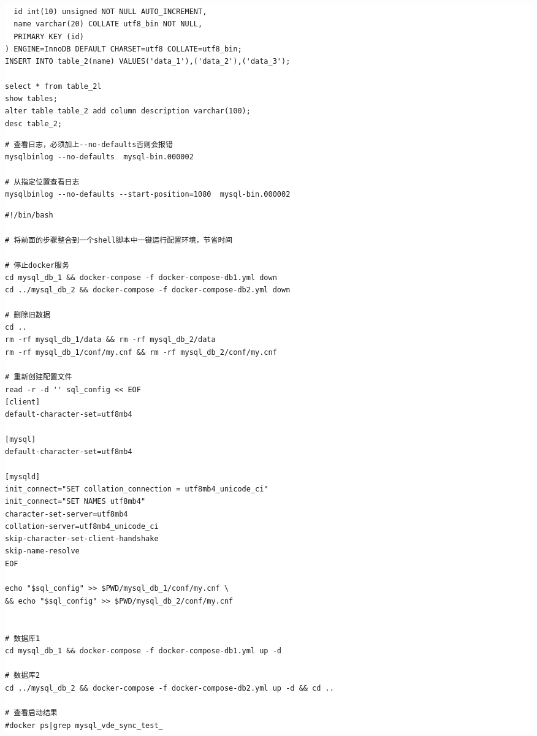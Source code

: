 ```bash::数据库操作
  id int(10) unsigned NOT NULL AUTO_INCREMENT,
  name varchar(20) COLLATE utf8_bin NOT NULL,
  PRIMARY KEY (id)
) ENGINE=InnoDB DEFAULT CHARSET=utf8 COLLATE=utf8_bin;
INSERT INTO table_2(name) VALUES('data_1'),('data_2'),('data_3');

select * from table_2l
show tables;
alter table table_2 add column description varchar(100);
desc table_2;
```

```bash::binlog日志操作
# 查看日志，必须加上--no-defaults否则会报错
mysqlbinlog --no-defaults  mysql-bin.000002

# 从指定位置查看日志
mysqlbinlog --no-defaults --start-position=1080  mysql-bin.000002
```

```bash::一键配置
#!/bin/bash

# 将前面的步骤整合到一个shell脚本中一键运行配置环境，节省时间

# 停止docker服务
cd mysql_db_1 && docker-compose -f docker-compose-db1.yml down
cd ../mysql_db_2 && docker-compose -f docker-compose-db2.yml down

# 删除旧数据
cd ..
rm -rf mysql_db_1/data && rm -rf mysql_db_2/data
rm -rf mysql_db_1/conf/my.cnf && rm -rf mysql_db_2/conf/my.cnf

# 重新创建配置文件
read -r -d '' sql_config << EOF
[client]
default-character-set=utf8mb4

[mysql]
default-character-set=utf8mb4

[mysqld]
init_connect="SET collation_connection = utf8mb4_unicode_ci"
init_connect="SET NAMES utf8mb4"
character-set-server=utf8mb4
collation-server=utf8mb4_unicode_ci
skip-character-set-client-handshake
skip-name-resolve
EOF

echo "$sql_config" >> $PWD/mysql_db_1/conf/my.cnf \
&& echo "$sql_config" >> $PWD/mysql_db_2/conf/my.cnf


# 数据库1
cd mysql_db_1 && docker-compose -f docker-compose-db1.yml up -d

# 数据库2
cd ../mysql_db_2 && docker-compose -f docker-compose-db2.yml up -d && cd ..

# 查看启动结果
#docker ps|grep mysql_vde_sync_test_

```